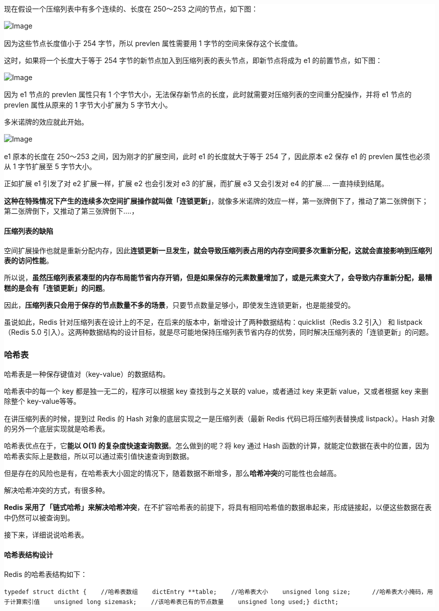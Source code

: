 现在假设一个压缩列表中有多个连续的、长度在 250～253 之间的节点，如下图：

![Image](https://mmbiz.qpic.cn/mmbiz_png/J0g14CUwaZc0xXMUofrwAVS3mR0DxcWC0Y2vWF1ibHoc3T0j1eFawfNoOxXPB3icXhiaSC60XibIM79IJDFUbncC9g/640?wx_fmt=png&tp=webp&wxfrom=5&wx_lazy=1&wx_co=1)

因为这些节点长度值小于 254 字节，所以 prevlen 属性需要用 1 字节的空间来保存这个长度值。

这时，如果将一个长度大于等于 254 字节的新节点加入到压缩列表的表头节点，即新节点将成为 e1 的前置节点，如下图：

![Image](https://mmbiz.qpic.cn/mmbiz_png/J0g14CUwaZc0xXMUofrwAVS3mR0DxcWCiaBwWvial42IRfc8YKP454fAUjfewWOvstpicFGZWJ5V6Xn8kL7hm0LCw/640?wx_fmt=png&tp=webp&wxfrom=5&wx_lazy=1&wx_co=1)

因为 e1 节点的 prevlen 属性只有 1 个字节大小，无法保存新节点的长度，此时就需要对压缩列表的空间重分配操作，并将 e1 节点的 prevlen 属性从原来的 1 字节大小扩展为 5 字节大小。

多米诺牌的效应就此开始。

![Image](https://mmbiz.qpic.cn/mmbiz_png/J0g14CUwaZc0xXMUofrwAVS3mR0DxcWCIqHT6QkZiclJIIpCupDkQShjSvTdBZXIQP6DHXs5ibT6VOsKAqYUBm2A/640?wx_fmt=png&tp=webp&wxfrom=5&wx_lazy=1&wx_co=1)

e1 原本的长度在 250～253 之间，因为刚才的扩展空间，此时 e1 的长度就大于等于 254 了，因此原本 e2 保存 e1 的 prevlen 属性也必须从 1 字节扩展至 5 字节大小。

正如扩展 e1 引发了对 e2 扩展一样，扩展 e2 也会引发对 e3 的扩展，而扩展 e3 又会引发对 e4 的扩展…. 一直持续到结尾。

**这种在特殊情况下产生的连续多次空间扩展操作就叫做「连锁更新」**，就像多米诺牌的效应一样，第一张牌倒下了，推动了第二张牌倒下；第二张牌倒下，又推动了第三张牌倒下….，

#### 压缩列表的缺陷

空间扩展操作也就是重新分配内存，因此**连锁更新一旦发生，就会导致压缩列表占用的内存空间要多次重新分配，这就会直接影响到压缩列表的访问性能**。

所以说，**虽然压缩列表紧凑型的内存布局能节省内存开销，但是如果保存的元素数量增加了，或是元素变大了，会导致内存重新分配，最糟糕的是会有「连锁更新」的问题**。

因此，**压缩列表只会用于保存的节点数量不多的场景**，只要节点数量足够小，即使发生连锁更新，也是能接受的。

虽说如此，Redis 针对压缩列表在设计上的不足，在后来的版本中，新增设计了两种数据结构：quicklist（Redis 3.2 引入） 和 listpack（Redis 5.0 引入）。这两种数据结构的设计目标，就是尽可能地保持压缩列表节省内存的优势，同时解决压缩列表的「连锁更新」的问题。

### 哈希表

哈希表是一种保存键值对（key-value）的数据结构。

哈希表中的每一个 key 都是独一无二的，程序可以根据 key 查找到与之关联的 value，或者通过 key 来更新 value，又或者根据 key 来删除整个 key-value等等。

在讲压缩列表的时候，提到过 Redis 的 Hash 对象的底层实现之一是压缩列表（最新 Redis 代码已将压缩列表替换成 listpack）。Hash 对象的另外一个底层实现就是哈希表。

哈希表优点在于，它**能以 O(1) 的复杂度快速查询数据**。怎么做到的呢？将 key 通过 Hash 函数的计算，就能定位数据在表中的位置，因为哈希表实际上是数组，所以可以通过索引值快速查询到数据。

但是存在的风险也是有，在哈希表大小固定的情况下，随着数据不断增多，那么**哈希冲突**的可能性也会越高。

解决哈希冲突的方式，有很多种。

**Redis 采用了「链式哈希」来解决哈希冲突**，在不扩容哈希表的前提下，将具有相同哈希值的数据串起来，形成链接起，以便这些数据在表中仍然可以被查询到。

接下来，详细说说哈希表。

#### 哈希表结构设计

Redis 的哈希表结构如下：

```
typedef struct dictht {    //哈希表数组    dictEntry **table;    //哈希表大小    unsigned long size;      //哈希表大小掩码，用于计算索引值    unsigned long sizemask;    //该哈希表已有的节点数量    unsigned long used;} dictht;
```
